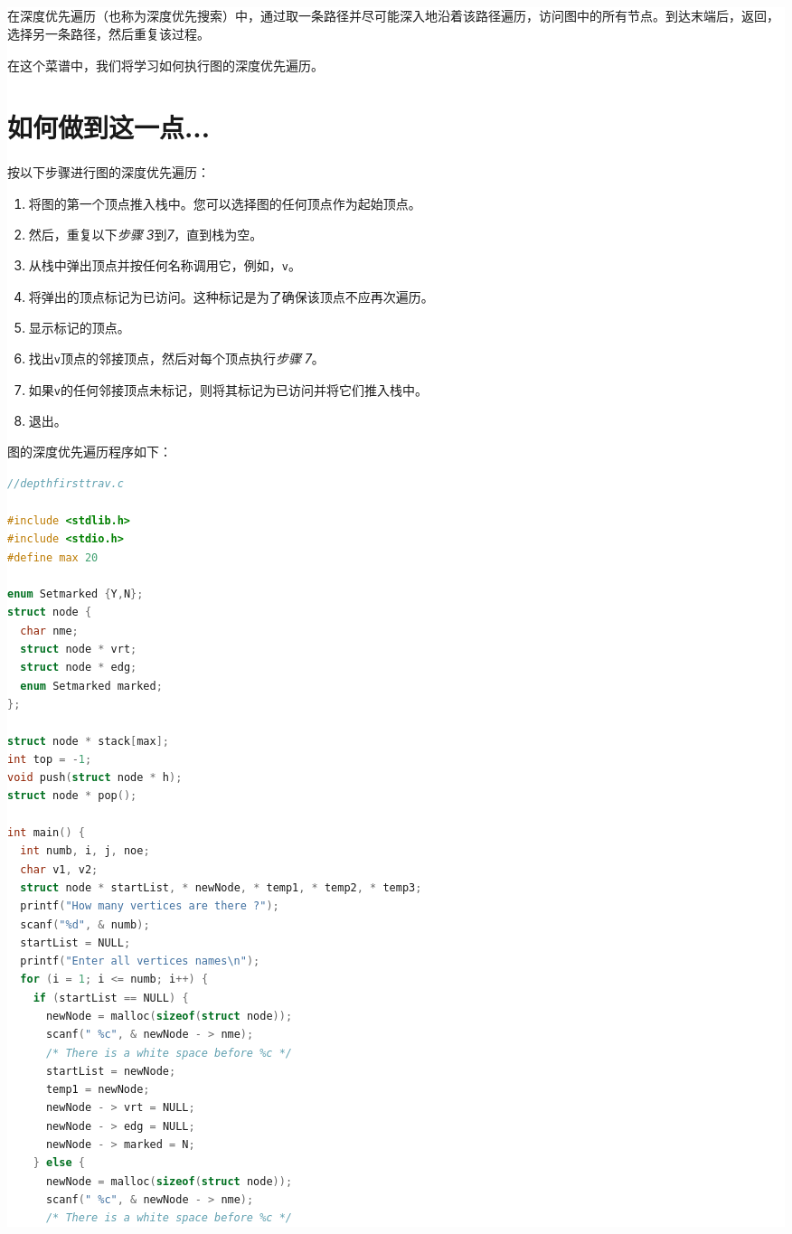 在深度优先遍历（也称为深度优先搜索）中，通过取一条路径并尽可能深入地沿着该路径遍历，访问图中的所有节点。到达末端后，返回，选择另一条路径，然后重复该过程。

在这个菜谱中，我们将学习如何执行图的深度优先遍历。

# 如何做到这一点...

按以下步骤进行图的深度优先遍历：

1.  将图的第一个顶点推入栈中。您可以选择图的任何顶点作为起始顶点。

1.  然后，重复以下*步骤 3*到*7*，直到栈为空。

1.  从栈中弹出顶点并按任何名称调用它，例如，`v`。

1.  将弹出的顶点标记为已访问。这种标记是为了确保该顶点不应再次遍历。

1.  显示标记的顶点。

1.  找出`v`顶点的邻接顶点，然后对每个顶点执行*步骤 7*。

1.  如果`v`的任何邻接顶点未标记，则将其标记为已访问并将它们推入栈中。

1.  退出。

图的深度优先遍历程序如下：

```cpp
//depthfirsttrav.c

#include <stdlib.h>
#include <stdio.h>
#define max 20

enum Setmarked {Y,N};
struct node {
  char nme;
  struct node * vrt;
  struct node * edg;
  enum Setmarked marked;
};

struct node * stack[max];
int top = -1;
void push(struct node * h);
struct node * pop();

int main() {
  int numb, i, j, noe;
  char v1, v2;
  struct node * startList, * newNode, * temp1, * temp2, * temp3;
  printf("How many vertices are there ?");
  scanf("%d", & numb);
  startList = NULL;
  printf("Enter all vertices names\n");
  for (i = 1; i <= numb; i++) {
    if (startList == NULL) {
      newNode = malloc(sizeof(struct node));
      scanf(" %c", & newNode - > nme);
      /* There is a white space before %c */
      startList = newNode;
      temp1 = newNode;
      newNode - > vrt = NULL;
      newNode - > edg = NULL;
      newNode - > marked = N;
    } else {
      newNode = malloc(sizeof(struct node));
      scanf(" %c", & newNode - > nme);
      /* There is a white space before %c */
```